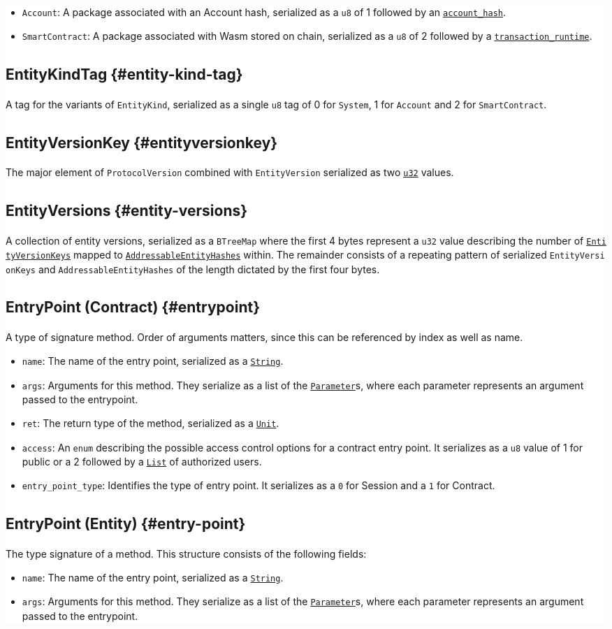 -   `Account`: A package associated with an Account hash, serialized as a `u8` of 1 followed by an [`account_hash`](#accounthash).

-   `SmartContract`: A package associated with Wasm stored on chain, serialized as a `u8` of 2 followed by a [`transaction_runtime`](./structures.md#transactionruntime).

## EntityKindTag {#entity-kind-tag}

A tag for the variants of `EntityKind`, serialized as a single `u8` tag of 0 for `System`, 1 for `Account` and 2 for `SmartContract`.

## EntityVersionKey {#entityversionkey}

The major element of `ProtocolVersion` combined with `EntityVersion` serialized as two [`u32`](./primitives.md#numeric-clvalue-numeric) values.

## EntityVersions {#entity-versions}

A collection of entity versions, serialized as a `BTreeMap` where the first 4 bytes represent a `u32` value describing the number of [`EntityVersionKeys`](./structures.md#entityversionkey) mapped to [`AddressableEntityHashes`](./structures.md#addressable-entity-hash) within. The remainder consists of a repeating pattern of serialized `EntityVersionKeys` and `AddressableEntityHashes` of the length dictated by the first four bytes.

## EntryPoint (Contract) {#entrypoint}

A type of signature method. Order of arguments matters, since this can be referenced by index as well as name.

-   `name`: The name of the entry point, serialized as a [`String`](./primitives.md#clvalue-string).

-   `args`: Arguments for this method. They serialize as a list of the [`Parameter`](#parameter)s, where each parameter represents an argument passed to the entrypoint.

-   `ret`: The return type of the method, serialized as a [`Unit`](./primitives.md#clvalue-unit).

-   `access`: An `enum` describing the possible access control options for a contract entry point. It serializes as a `u8` value of 1 for public or a 2 followed by a [`List`](./primitives.md#clvalue-list) of authorized users.

-   `entry_point_type`: Identifies the type of entry point. It serializes as a `0` for Session and a `1` for Contract.

## EntryPoint (Entity) {#entry-point}

The type signature of a method. This structure consists of the following fields:

-   `name`: The name of the entry point, serialized as a [`String`](./primitives.md#clvalue-string).

-   `args`: Arguments for this method. They serialize as a list of the [`Parameter`](#parameter)s, where each parameter represents an argument passed to the entrypoint.
